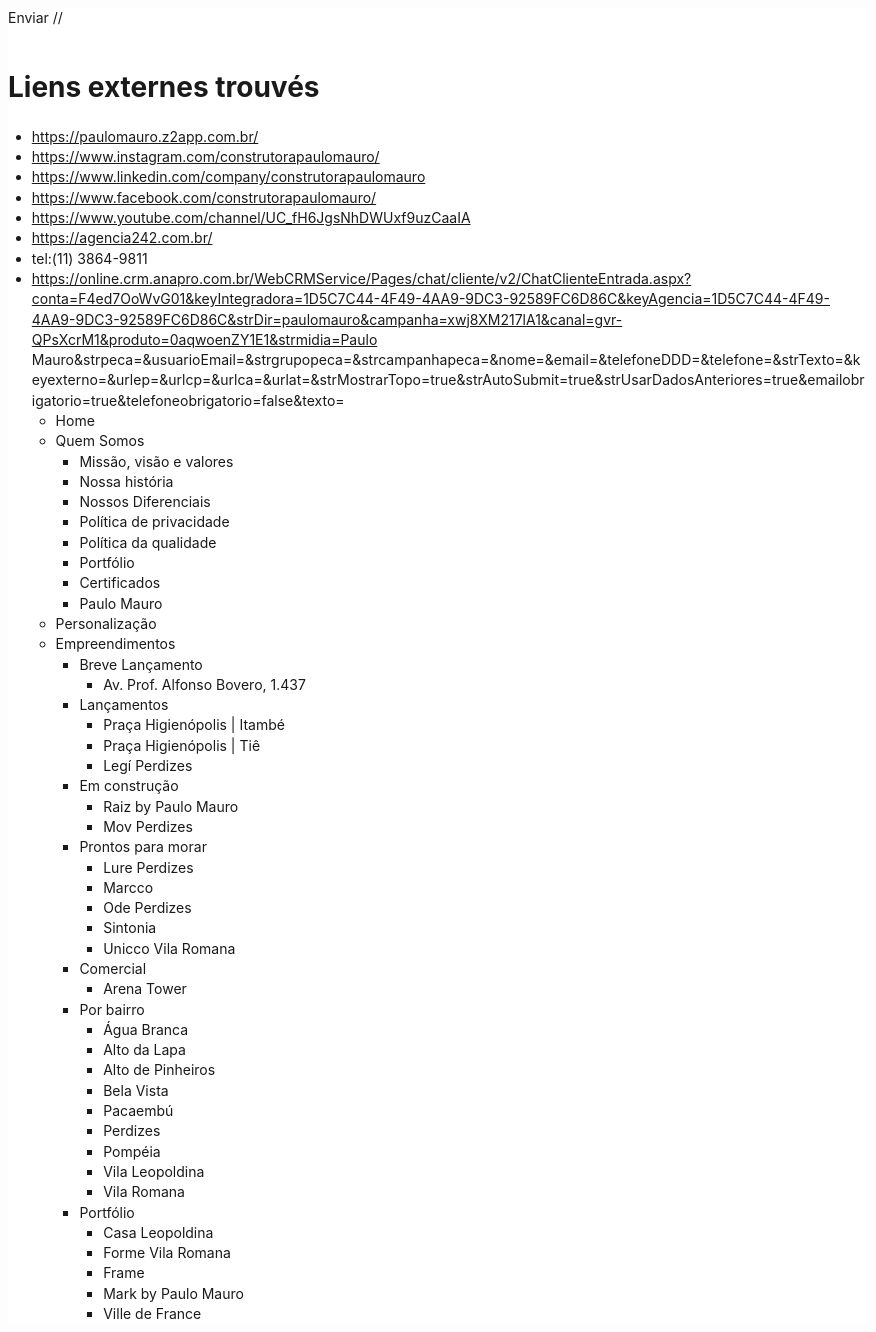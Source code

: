Enviar
// 


# Liens externes trouvés
- https://paulomauro.z2app.com.br/
- https://www.instagram.com/construtorapaulomauro/
- https://www.linkedin.com/company/construtorapaulomauro
- https://www.facebook.com/construtorapaulomauro/
- https://www.youtube.com/channel/UC_fH6JgsNhDWUxf9uzCaaIA
- https://agencia242.com.br/
- tel:(11) 3864-9811
- https://online.crm.anapro.com.br/WebCRMService/Pages/chat/cliente/v2/ChatClienteEntrada.aspx?conta=F4ed7OoWvG01&keyIntegradora=1D5C7C44-4F49-4AA9-9DC3-92589FC6D86C&keyAgencia=1D5C7C44-4F49-4AA9-9DC3-92589FC6D86C&strDir=paulomauro&campanha=xwj8XM217lA1&canal=gvr-QPsXcrM1&produto=0aqwoenZY1E1&strmidia=Paulo Mauro&strpeca=&usuarioEmail=&strgrupopeca=&strcampanhapeca=&nome=&email=&telefoneDDD=&telefone=&strTexto=&keyexterno=&urlep=&urlcp=&urlca=&urlat=&strMostrarTopo=true&strAutoSubmit=true&strUsarDadosAnteriores=true&emailobrigatorio=true&telefoneobrigatorio=false&texto=
  * Home
  * Quem Somos
    * Missão, visão e valores
    * Nossa história
    * Nossos Diferenciais
    * Política de privacidade
    * Política da qualidade
    * Portfólio
    * Certificados
    * Paulo Mauro
  * Personalização
  * Empreendimentos
    * Breve Lançamento
      * Av. Prof. Alfonso Bovero, 1.437
    * Lançamentos
      * Praça Higienópolis | Itambé
      * Praça Higienópolis | Tiê
      * Legí Perdizes
    * Em construção
      * Raiz by Paulo Mauro
      * Mov Perdizes
    * Prontos para morar
      * Lure Perdizes
      * Marcco
      * Ode Perdizes
      * Sintonia
      * Unicco Vila Romana
    * Comercial
      * Arena Tower
    * Por bairro
      * Água Branca
      * Alto da Lapa
      * Alto de Pinheiros
      * Bela Vista
      * Pacaembú
      * Perdizes
      * Pompéia
      * Vila Leopoldina
      * Vila Romana
    * Portfólio
      * Casa Leopoldina
      * Forme Vila Romana
      * Frame
      * Mark by Paulo Mauro
      * Ville de France